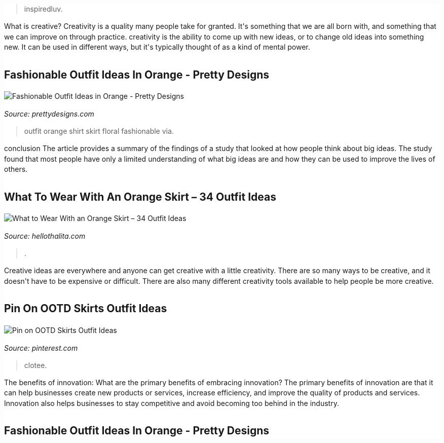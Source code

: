 >inspiredluv. 

	

What is creative?
Creativity is a quality many people take for granted. It's something that we are all born with, and something that we can improve on through practice. creativity is the ability to come up with new ideas, or to change old ideas into something new. It can be used in different ways, but it's typically thought of as a kind of mental power.

    
## Fashionable Outfit Ideas In Orange - Pretty Designs

<img loading=lazy src="http://www.prettydesigns.com/wp-content/uploads/2014/06/Orange-Shirt-and-Floral-Skirt-Outfit.jpg" onerror="this.onerror=null;this.src='https://tse4.mm.bing.net/th?id=OIP.0NND3LYTYIsrZV-KDHm3iAHaK2&amp;pid=15.1';" alt="Fashionable Outfit Ideas in Orange - Pretty Designs">

_Source: prettydesigns.com_

>outfit orange shirt skirt floral fashionable via. 

	

conclusion
The article provides a summary of the findings of a study that looked at how people think about big ideas. The study found that most people have only a limited understanding of what big ideas are and how they can be used to improve the lives of others.

    
## What To Wear With An Orange Skirt – 34 Outfit Ideas

<img loading=lazy src="https://www.hellothalita.com/wp-content/uploads/2020/03/What-to-Wear-with-an-Orange-Skirt-34-Outfit-Ideas.gif" onerror="this.onerror=null;this.src='https://tse4.mm.bing.net/th?id=OIP.2Axpxv2nCczOsYd5_gYHfQDwEs&amp;pid=15.1';" alt="What to Wear With an Orange Skirt – 34 Outfit Ideas">

_Source: hellothalita.com_

>. 

	

Creative ideas are everywhere and anyone can get creative with a little creativity. There are so many ways to be creative, and it doesn't have to be expensive or difficult. There are also many different creativity tools available to help people be more creative.

    
## Pin On OOTD Skirts Outfit Ideas

<img loading=lazy src="https://i.pinimg.com/736x/2b/53/36/2b5336608c51274d1082a83acab4a2ef.jpg" onerror="this.onerror=null;this.src='https://tse2.mm.bing.net/th?id=OIP.KqQuuhkBp8WKrnV3en_5JwHaJ3&amp;pid=15.1';" alt="Pin on OOTD Skirts Outfit Ideas">

_Source: pinterest.com_

>clotee. 

	

The benefits of innovation: What are the primary benefits of embracing innovation?
The primary benefits of innovation are that it can help businesses create new products or services, increase efficiency, and improve the quality of products and services. Innovation also helps businesses to stay competitive and avoid becoming too behind in the industry.

    
## Fashionable Outfit Ideas In Orange - Pretty Designs
